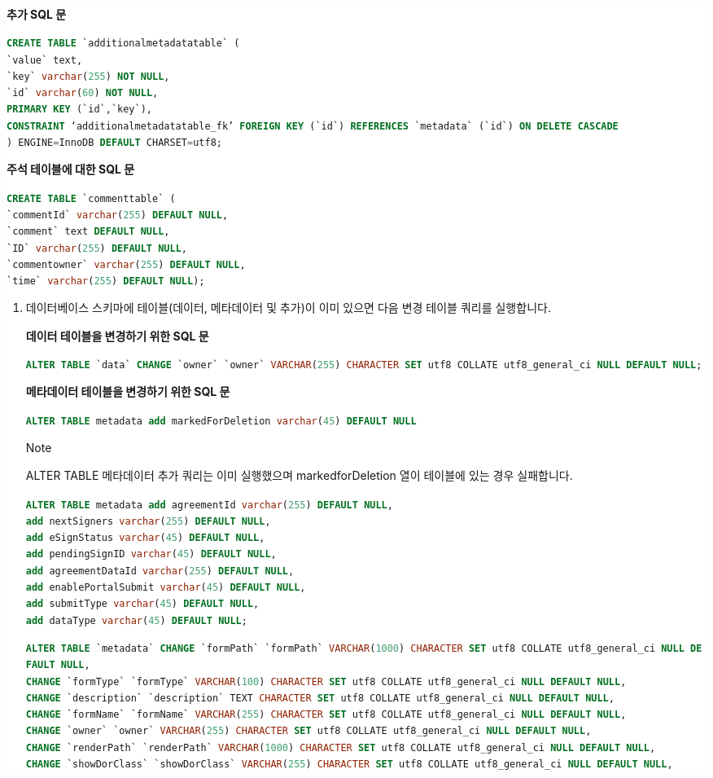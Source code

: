    ```sql
   ```

   **추가 SQL 문**

   ```sql
   CREATE TABLE `additionalmetadatatable` (
   `value` text,
   `key` varchar(255) NOT NULL,
   `id` varchar(60) NOT NULL,
   PRIMARY KEY (`id`,`key`),
   CONSTRAINT ‘additionalmetadatatable_fk’ FOREIGN KEY (`id`) REFERENCES `metadata` (`id`) ON DELETE CASCADE
   ) ENGINE=InnoDB DEFAULT CHARSET=utf8;
   ```

   **주석 테이블에 대한 SQL 문**

   ```sql
   CREATE TABLE `commenttable` (
   `commentId` varchar(255) DEFAULT NULL,
   `comment` text DEFAULT NULL,
   `ID` varchar(255) DEFAULT NULL,
   `commentowner` varchar(255) DEFAULT NULL,
   `time` varchar(255) DEFAULT NULL);
   ```

1. 데이터베이스 스키마에 테이블(데이터, 메타데이터 및 추가)이 이미 있으면 다음 변경 테이블 쿼리를 실행합니다.

   **데이터 테이블을 변경하기 위한 SQL 문**

   ```sql
   ALTER TABLE `data` CHANGE `owner` `owner` VARCHAR(255) CHARACTER SET utf8 COLLATE utf8_general_ci NULL DEFAULT NULL;
   ```

   **메타데이터 테이블을 변경하기 위한 SQL 문**

   ```sql
   ALTER TABLE metadata add markedForDeletion varchar(45) DEFAULT NULL
   ```

   >[!NOTE]
   >
   >ALTER TABLE 메타데이터 추가 쿼리는 이미 실행했으며 markedforDeletion 열이 테이블에 있는 경우 실패합니다.

   ```sql
   ALTER TABLE metadata add agreementId varchar(255) DEFAULT NULL,
   add nextSigners varchar(255) DEFAULT NULL, 
   add eSignStatus varchar(45) DEFAULT NULL,
   add pendingSignID varchar(45) DEFAULT NULL,
   add agreementDataId varchar(255) DEFAULT NULL,
   add enablePortalSubmit varchar(45) DEFAULT NULL,
   add submitType varchar(45) DEFAULT NULL,
   add dataType varchar(45) DEFAULT NULL;
   ```

   ```sql
   ALTER TABLE `metadata` CHANGE `formPath` `formPath` VARCHAR(1000) CHARACTER SET utf8 COLLATE utf8_general_ci NULL DEFAULT NULL,
   CHANGE `formType` `formType` VARCHAR(100) CHARACTER SET utf8 COLLATE utf8_general_ci NULL DEFAULT NULL,
   CHANGE `description` `description` TEXT CHARACTER SET utf8 COLLATE utf8_general_ci NULL DEFAULT NULL,
   CHANGE `formName` `formName` VARCHAR(255) CHARACTER SET utf8 COLLATE utf8_general_ci NULL DEFAULT NULL,
   CHANGE `owner` `owner` VARCHAR(255) CHARACTER SET utf8 COLLATE utf8_general_ci NULL DEFAULT NULL,
   CHANGE `renderPath` `renderPath` VARCHAR(1000) CHARACTER SET utf8 COLLATE utf8_general_ci NULL DEFAULT NULL,
   CHANGE `showDorClass` `showDorClass` VARCHAR(255) CHARACTER SET utf8 COLLATE utf8_general_ci NULL DEFAULT NULL,
   ```